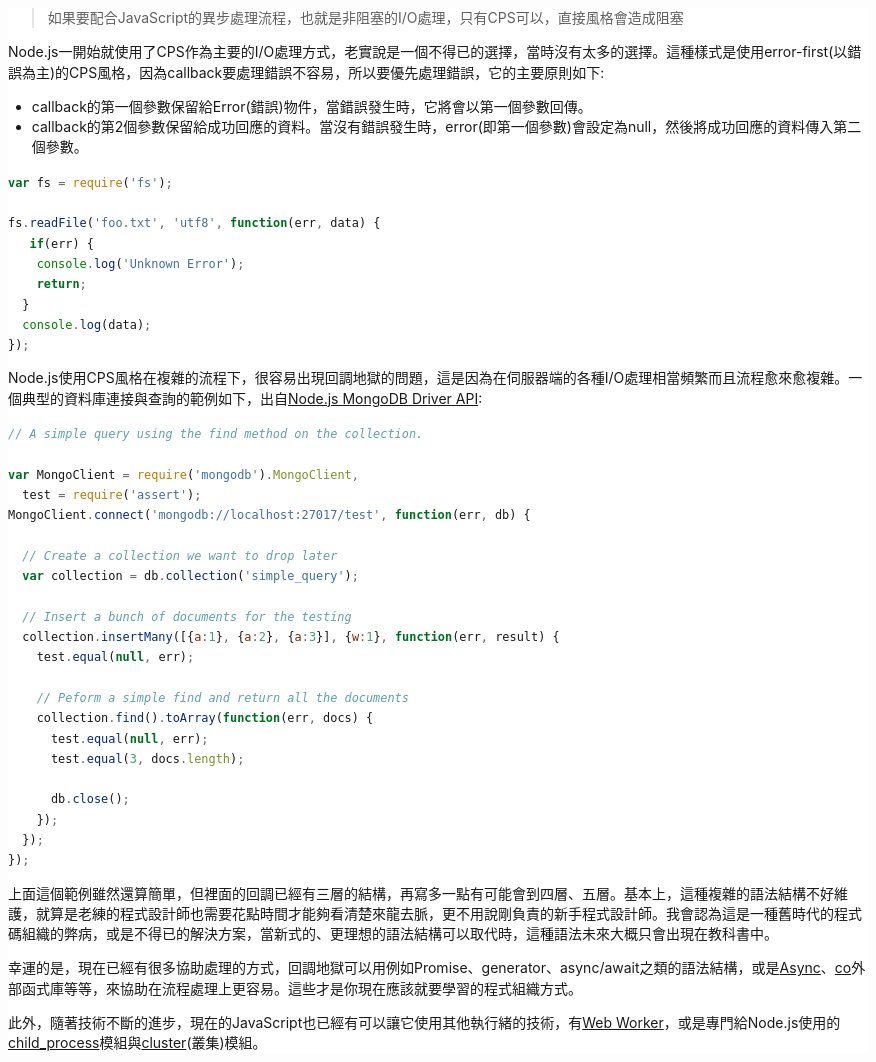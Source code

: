 > 如果要配合JavaScript的異步處理流程，也就是非阻塞的I/O處理，只有CPS可以，直接風格會造成阻塞

Node.js一開始就使用了CPS作為主要的I/O處理方式，老實說是一個不得已的選擇，當時沒有太多的選擇。這種樣式是使用error-first(以錯誤為主)的CPS風格，因為callback要處理錯誤不容易，所以要優先處理錯誤，它的主要原則如下:

- callback的第一個參數保留給Error(錯誤)物件，當錯誤發生時，它將會以第一個參數回傳。
- callback的第2個參數保留給成功回應的資料。當沒有錯誤發生時，error(即第一個參數)會設定為null，然後將成功回應的資料傳入第二個參數。

```js
var fs = require('fs');

fs.readFile('foo.txt', 'utf8', function(err, data) {
   if(err) {
    console.log('Unknown Error');
    return;
  }
  console.log(data);
});
```

Node.js使用CPS風格在複雜的流程下，很容易出現回調地獄的問題，這是因為在伺服器端的各種I/O處理相當頻繁而且流程愈來愈複雜。一個典型的資料庫連接與查詢的範例如下，出自[Node.js MongoDB Driver API](http://mongodb.github.io/node-mongodb-native/2.2/api/Collection.html#find):

```js
// A simple query using the find method on the collection.

var MongoClient = require('mongodb').MongoClient,
  test = require('assert');
MongoClient.connect('mongodb://localhost:27017/test', function(err, db) {

  // Create a collection we want to drop later
  var collection = db.collection('simple_query');

  // Insert a bunch of documents for the testing
  collection.insertMany([{a:1}, {a:2}, {a:3}], {w:1}, function(err, result) {
    test.equal(null, err);

    // Peform a simple find and return all the documents
    collection.find().toArray(function(err, docs) {
      test.equal(null, err);
      test.equal(3, docs.length);

      db.close();
    });
  });
});
```

上面這個範例雖然還算簡單，但裡面的回調已經有三層的結構，再寫多一點有可能會到四層、五層。基本上，這種複雜的語法結構不好維護，就算是老練的程式設計師也需要花點時間才能夠看清楚來龍去脈，更不用說剛負責的新手程式設計師。我會認為這是一種舊時代的程式碼組織的弊病，或是不得已的解決方案，當新式的、更理想的語法結構可以取代時，這種語法未來大概只會出現在教科書中。

幸運的是，現在已經有很多協助處理的方式，回調地獄可以用例如Promise、generator、async/await之類的語法結構，或是[Async](https://github.com/caolan/async)、[co](https://github.com/tj/co)外部函式庫等等，來協助在流程處理上更容易。這些才是你現在應該就要學習的程式組織方式。

此外，隨著技術不斷的進步，現在的JavaScript也已經有可以讓它使用其他執行緒的技術，有[Web Worker](https://developer.mozilla.org/zh-TW/docs/Web/API/Web_Workers_API/Using_web_workers)，或是專門給Node.js使用的[child_process](https://nodejs.org/api/child_process.html#child_process_child_process)模組與[cluster](https://nodejs.org/api/cluster.html)(叢集)模組。

